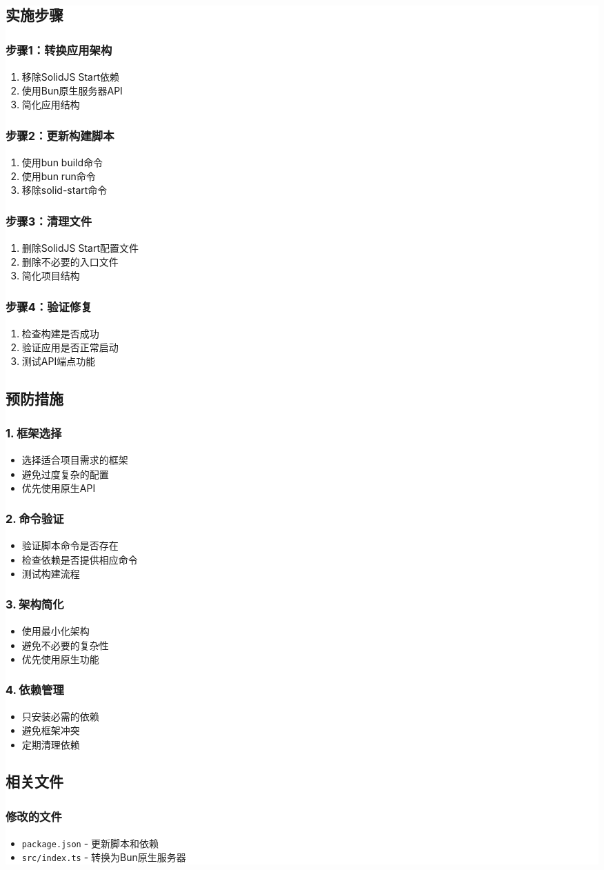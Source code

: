 ## 实施步骤

### 步骤1：转换应用架构
1. 移除SolidJS Start依赖
2. 使用Bun原生服务器API
3. 简化应用结构

### 步骤2：更新构建脚本
1. 使用bun build命令
2. 使用bun run命令
3. 移除solid-start命令

### 步骤3：清理文件
1. 删除SolidJS Start配置文件
2. 删除不必要的入口文件
3. 简化项目结构

### 步骤4：验证修复
1. 检查构建是否成功
2. 验证应用是否正常启动
3. 测试API端点功能

## 预防措施

### 1. 框架选择
- 选择适合项目需求的框架
- 避免过度复杂的配置
- 优先使用原生API

### 2. 命令验证
- 验证脚本命令是否存在
- 检查依赖是否提供相应命令
- 测试构建流程

### 3. 架构简化
- 使用最小化架构
- 避免不必要的复杂性
- 优先使用原生功能

### 4. 依赖管理
- 只安装必需的依赖
- 避免框架冲突
- 定期清理依赖

## 相关文件

### 修改的文件
- `package.json` - 更新脚本和依赖
- `src/index.ts` - 转换为Bun原生服务器
